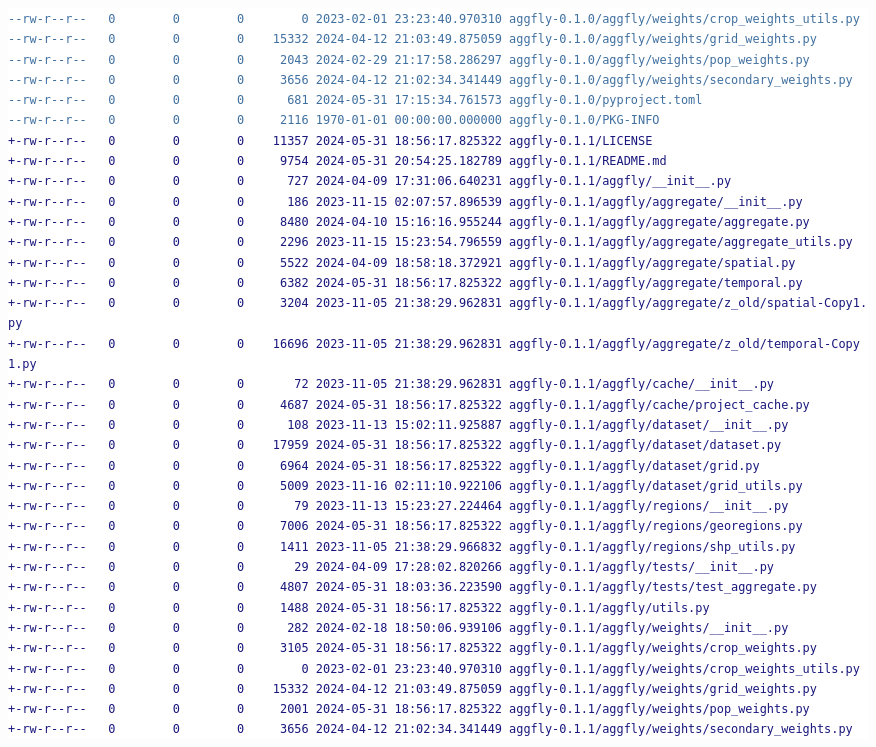 ```diff
--rw-r--r--   0        0        0        0 2023-02-01 23:23:40.970310 aggfly-0.1.0/aggfly/weights/crop_weights_utils.py
--rw-r--r--   0        0        0    15332 2024-04-12 21:03:49.875059 aggfly-0.1.0/aggfly/weights/grid_weights.py
--rw-r--r--   0        0        0     2043 2024-02-29 21:17:58.286297 aggfly-0.1.0/aggfly/weights/pop_weights.py
--rw-r--r--   0        0        0     3656 2024-04-12 21:02:34.341449 aggfly-0.1.0/aggfly/weights/secondary_weights.py
--rw-r--r--   0        0        0      681 2024-05-31 17:15:34.761573 aggfly-0.1.0/pyproject.toml
--rw-r--r--   0        0        0     2116 1970-01-01 00:00:00.000000 aggfly-0.1.0/PKG-INFO
+-rw-r--r--   0        0        0    11357 2024-05-31 18:56:17.825322 aggfly-0.1.1/LICENSE
+-rw-r--r--   0        0        0     9754 2024-05-31 20:54:25.182789 aggfly-0.1.1/README.md
+-rw-r--r--   0        0        0      727 2024-04-09 17:31:06.640231 aggfly-0.1.1/aggfly/__init__.py
+-rw-r--r--   0        0        0      186 2023-11-15 02:07:57.896539 aggfly-0.1.1/aggfly/aggregate/__init__.py
+-rw-r--r--   0        0        0     8480 2024-04-10 15:16:16.955244 aggfly-0.1.1/aggfly/aggregate/aggregate.py
+-rw-r--r--   0        0        0     2296 2023-11-15 15:23:54.796559 aggfly-0.1.1/aggfly/aggregate/aggregate_utils.py
+-rw-r--r--   0        0        0     5522 2024-04-09 18:58:18.372921 aggfly-0.1.1/aggfly/aggregate/spatial.py
+-rw-r--r--   0        0        0     6382 2024-05-31 18:56:17.825322 aggfly-0.1.1/aggfly/aggregate/temporal.py
+-rw-r--r--   0        0        0     3204 2023-11-05 21:38:29.962831 aggfly-0.1.1/aggfly/aggregate/z_old/spatial-Copy1.py
+-rw-r--r--   0        0        0    16696 2023-11-05 21:38:29.962831 aggfly-0.1.1/aggfly/aggregate/z_old/temporal-Copy1.py
+-rw-r--r--   0        0        0       72 2023-11-05 21:38:29.962831 aggfly-0.1.1/aggfly/cache/__init__.py
+-rw-r--r--   0        0        0     4687 2024-05-31 18:56:17.825322 aggfly-0.1.1/aggfly/cache/project_cache.py
+-rw-r--r--   0        0        0      108 2023-11-13 15:02:11.925887 aggfly-0.1.1/aggfly/dataset/__init__.py
+-rw-r--r--   0        0        0    17959 2024-05-31 18:56:17.825322 aggfly-0.1.1/aggfly/dataset/dataset.py
+-rw-r--r--   0        0        0     6964 2024-05-31 18:56:17.825322 aggfly-0.1.1/aggfly/dataset/grid.py
+-rw-r--r--   0        0        0     5009 2023-11-16 02:11:10.922106 aggfly-0.1.1/aggfly/dataset/grid_utils.py
+-rw-r--r--   0        0        0       79 2023-11-13 15:23:27.224464 aggfly-0.1.1/aggfly/regions/__init__.py
+-rw-r--r--   0        0        0     7006 2024-05-31 18:56:17.825322 aggfly-0.1.1/aggfly/regions/georegions.py
+-rw-r--r--   0        0        0     1411 2023-11-05 21:38:29.966832 aggfly-0.1.1/aggfly/regions/shp_utils.py
+-rw-r--r--   0        0        0       29 2024-04-09 17:28:02.820266 aggfly-0.1.1/aggfly/tests/__init__.py
+-rw-r--r--   0        0        0     4807 2024-05-31 18:03:36.223590 aggfly-0.1.1/aggfly/tests/test_aggregate.py
+-rw-r--r--   0        0        0     1488 2024-05-31 18:56:17.825322 aggfly-0.1.1/aggfly/utils.py
+-rw-r--r--   0        0        0      282 2024-02-18 18:50:06.939106 aggfly-0.1.1/aggfly/weights/__init__.py
+-rw-r--r--   0        0        0     3105 2024-05-31 18:56:17.825322 aggfly-0.1.1/aggfly/weights/crop_weights.py
+-rw-r--r--   0        0        0        0 2023-02-01 23:23:40.970310 aggfly-0.1.1/aggfly/weights/crop_weights_utils.py
+-rw-r--r--   0        0        0    15332 2024-04-12 21:03:49.875059 aggfly-0.1.1/aggfly/weights/grid_weights.py
+-rw-r--r--   0        0        0     2001 2024-05-31 18:56:17.825322 aggfly-0.1.1/aggfly/weights/pop_weights.py
+-rw-r--r--   0        0        0     3656 2024-04-12 21:02:34.341449 aggfly-0.1.1/aggfly/weights/secondary_weights.py
```